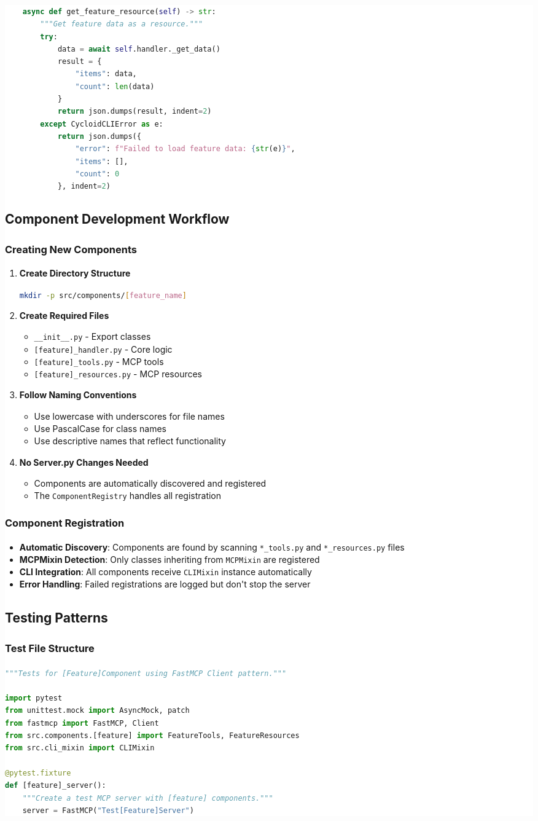 ```python
    async def get_feature_resource(self) -> str:
        """Get feature data as a resource."""
        try:
            data = await self.handler._get_data()
            result = {
                "items": data,
                "count": len(data)
            }
            return json.dumps(result, indent=2)
        except CycloidCLIError as e:
            return json.dumps({
                "error": f"Failed to load feature data: {str(e)}",
                "items": [],
                "count": 0
            }, indent=2)
```

## Component Development Workflow

### Creating New Components

1. **Create Directory Structure**
   ```bash
   mkdir -p src/components/[feature_name]
   ```

2. **Create Required Files**
   - `__init__.py` - Export classes
   - `[feature]_handler.py` - Core logic
   - `[feature]_tools.py` - MCP tools
   - `[feature]_resources.py` - MCP resources

3. **Follow Naming Conventions**
   - Use lowercase with underscores for file names
   - Use PascalCase for class names
   - Use descriptive names that reflect functionality

4. **No Server.py Changes Needed**
   - Components are automatically discovered and registered
   - The `ComponentRegistry` handles all registration

### Component Registration

- **Automatic Discovery**: Components are found by scanning `*_tools.py` and `*_resources.py` files
- **MCPMixin Detection**: Only classes inheriting from `MCPMixin` are registered
- **CLI Integration**: All components receive `CLIMixin` instance automatically
- **Error Handling**: Failed registrations are logged but don't stop the server

## Testing Patterns

### Test File Structure
```python
"""Tests for [Feature]Component using FastMCP Client pattern."""

import pytest
from unittest.mock import AsyncMock, patch
from fastmcp import FastMCP, Client
from src.components.[feature] import FeatureTools, FeatureResources
from src.cli_mixin import CLIMixin

@pytest.fixture
def [feature]_server():
    """Create a test MCP server with [feature] components."""
    server = FastMCP("Test[Feature]Server")
```